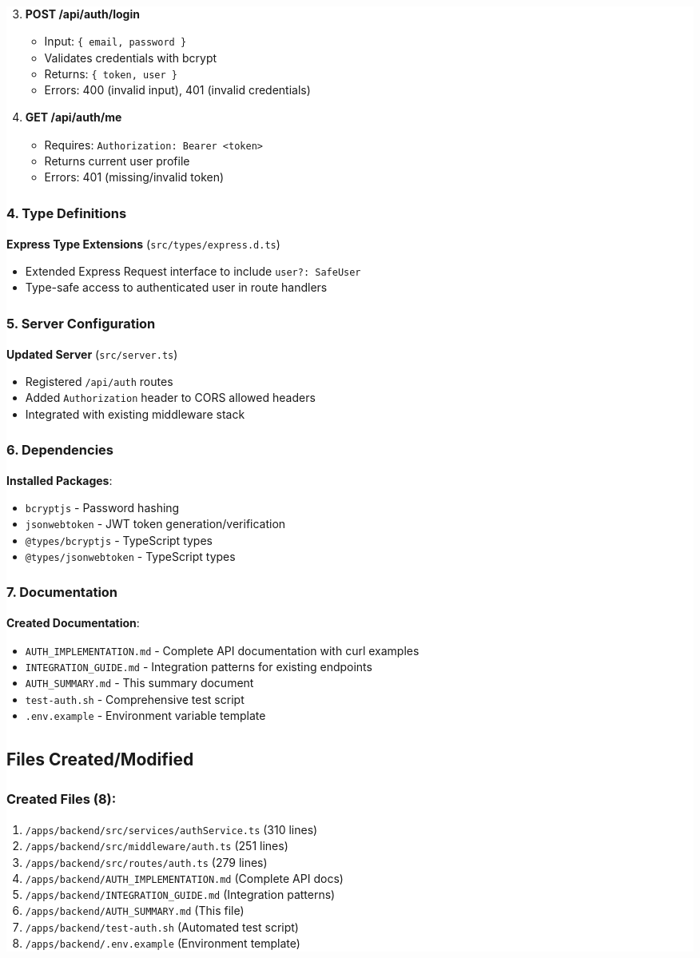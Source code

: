 3. **POST /api/auth/login**
   - Input: `{ email, password }`
   - Validates credentials with bcrypt
   - Returns: `{ token, user }`
   - Errors: 400 (invalid input), 401 (invalid credentials)

4. **GET /api/auth/me**
   - Requires: `Authorization: Bearer <token>`
   - Returns current user profile
   - Errors: 401 (missing/invalid token)

### 4. Type Definitions

**Express Type Extensions** (`src/types/express.d.ts`)
- Extended Express Request interface to include `user?: SafeUser`
- Type-safe access to authenticated user in route handlers

### 5. Server Configuration

**Updated Server** (`src/server.ts`)
- Registered `/api/auth` routes
- Added `Authorization` header to CORS allowed headers
- Integrated with existing middleware stack

### 6. Dependencies

**Installed Packages**:
- `bcryptjs` - Password hashing
- `jsonwebtoken` - JWT token generation/verification
- `@types/bcryptjs` - TypeScript types
- `@types/jsonwebtoken` - TypeScript types

### 7. Documentation

**Created Documentation**:
- `AUTH_IMPLEMENTATION.md` - Complete API documentation with curl examples
- `INTEGRATION_GUIDE.md` - Integration patterns for existing endpoints
- `AUTH_SUMMARY.md` - This summary document
- `test-auth.sh` - Comprehensive test script
- `.env.example` - Environment variable template

## Files Created/Modified

### Created Files (8):
1. `/apps/backend/src/services/authService.ts` (310 lines)
2. `/apps/backend/src/middleware/auth.ts` (251 lines)
3. `/apps/backend/src/routes/auth.ts` (279 lines)
4. `/apps/backend/AUTH_IMPLEMENTATION.md` (Complete API docs)
5. `/apps/backend/INTEGRATION_GUIDE.md` (Integration patterns)
6. `/apps/backend/AUTH_SUMMARY.md` (This file)
7. `/apps/backend/test-auth.sh` (Automated test script)
8. `/apps/backend/.env.example` (Environment template)
